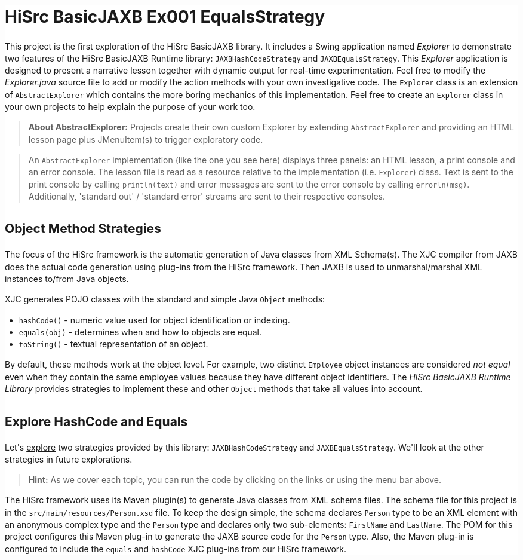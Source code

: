 # HiSrc BasicJAXB Ex001 EqualsStrategy

This project is the first exploration of the HiSrc BasicJAXB library. It includes a Swing application named _Explorer_ to demonstrate two features of the HiSrc BasicJAXB Runtime library: `JAXBHashCodeStrategy` and `JAXBEqualsStrategy`. This _Explorer_ application is designed to present a narrative lesson together with dynamic output for real-time experimentation. Feel free to modify the _Explorer.java_ source file to add or modify the action methods with your own investigative code. The `Explorer` class is an extension of `AbstractExplorer` which contains the more boring mechanics of this implementation. Feel free to create an `Explorer` class in your own projects to help explain the purpose of your work too.

> **About AbstractExplorer:** Projects create their own custom Explorer by extending `AbstractExplorer` and providing an HTML lesson page plus JMenuItem(s) to trigger exploratory code.

> An `AbstractExplorer` implementation (like the one you see here) displays three panels: an HTML lesson, a print console and an error console. The lesson file is read as a resource relative to the implementation (i.e. `Explorer`) class. Text is sent to the print console by calling `println(text)` and error messages are sent to the error console by calling `errorln(msg)`. Additionally, 'standard out' / 'standard error' streams are sent to their respective consoles.

## Object Method Strategies

The focus of the HiSrc framework is the automatic generation of Java classes from XML
Schema(s). The XJC compiler from JAXB does the actual code generation using plug-ins from the HiSrc framework. Then JAXB is used to unmarshal/marshal XML instances to/from Java objects. 

XJC generates POJO classes with the standard and simple Java `Object` methods:

+ `hashCode()` - numeric value used for object identification or indexing. 
+ `equals(obj)` - determines when and how to objects are equal.
+ `toString()` - textual representation of an object.

By default, these methods work at the object level. For example, two distinct `Employee` object instances are considered _not equal_ even when they contain the same employee values because they have different object identifiers. The _HiSrc BasicJAXB Runtime Library_ provides strategies to implement these and other `Object` methods that take all values into account.

## Explore HashCode and Equals

Let's [explore][1] two strategies provided by this library: `JAXBHashCodeStrategy` and `JAXBEqualsStrategy`. We'll look at the other strategies in future explorations.

> **Hint:** As we cover each topic, you can run the code by clicking on the links or using the menu bar above.

The HiSrc framework uses its Maven plugin(s) to generate Java classes from XML schema files.
The schema file for this project is in the `src/main/resources/Person.xsd` file. To keep the design simple, the schema declares `Person` type to be an XML element with an anonymous complex type and the `Person` type and declares only two sub-elements: `FirstName` and `LastName`. The POM for this project configures this Maven plug-in to generate the JAXB source code for the `Person` type. Also, the Maven plug-in is configured to include the `equals` and `hashCode` XJC plug-ins from our HiSrc framework.


[1]: https://github.com/patrodyne/hisrc-basicjaxb/blob/master/runtime/src/test/java/org/patrodyne/jvnet/basicjaxb/ex001/Explorer.java
[2]: https://www.slf4j.org/
